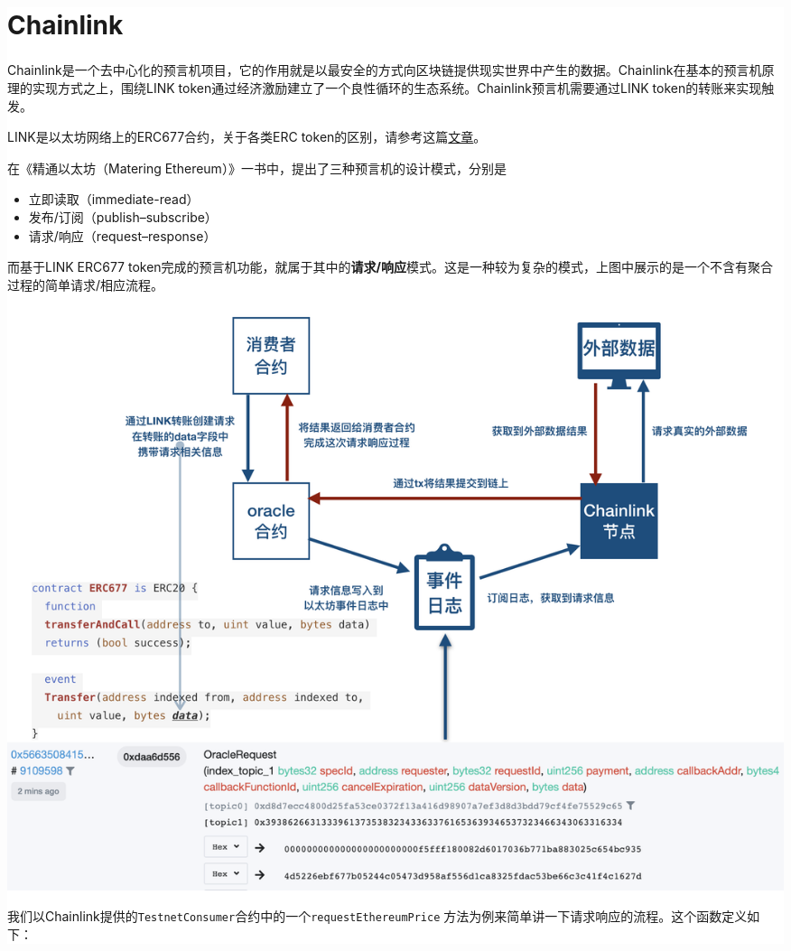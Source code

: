# Chainlink

Chainlink是一个去中心化的预言机项目，它的作用就是以最安全的方式向区块链提供现实世界中产生的数据。Chainlink在基本的预言机原理的实现方式之上，围绕LINK token通过经济激励建立了一个良性循环的生态系统。Chainlink预言机需要通过LINK token的转账来实现触发。

LINK是以太坊网络上的ERC677合约，关于各类ERC token的区别，请参考这篇[文章](http://blockchainers.org/index.php/2018/02/08/token-erc-comparison-for-fungible-tokens/)。

在《精通以太坊（Matering Ethereum）》一书中，提出了三种预言机的设计模式，分别是

- 立即读取（immediate-read）
- 发布/订阅（publish–subscribe）
- 请求/响应（request–response）

而基于LINK ERC677 token完成的预言机功能，就属于其中的**请求/响应**模式。这是一种较为复杂的模式，上图中展示的是一个不含有聚合过程的简单请求/相应流程。

![Chainlink/Untitled%202.png](../img/Chainlink-fundamental3.png)

我们以Chainlink提供的`TestnetConsumer`合约中的一个`requestEthereumPrice` 方法为例来简单讲一下请求响应的流程。这个函数定义如下：
